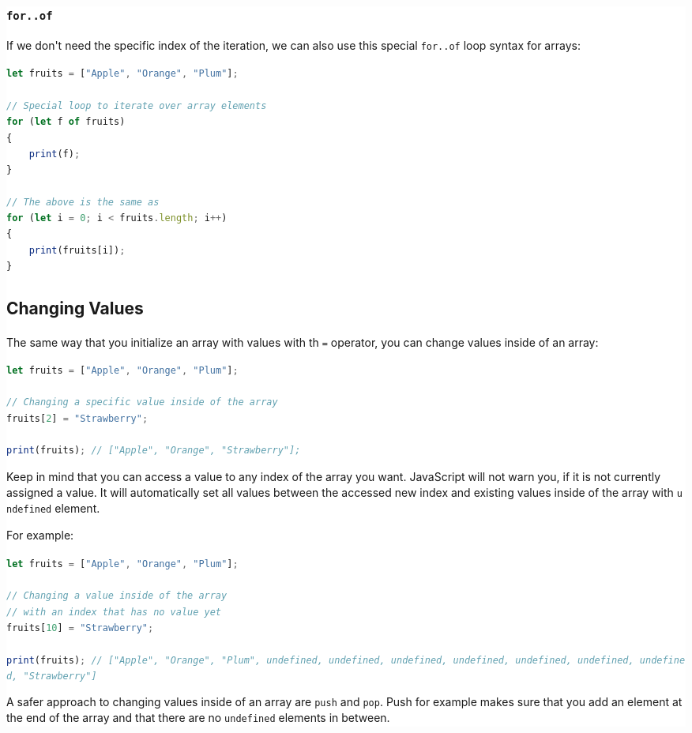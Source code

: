 
### `for..of`

If we don't need the specific index of the iteration, we can also use this special `for..of` loop syntax for arrays:

```js
let fruits = ["Apple", "Orange", "Plum"];

// Special loop to iterate over array elements
for (let f of fruits) 
{
    print(f);
}

// The above is the same as
for (let i = 0; i < fruits.length; i++) 
{
    print(fruits[i]);
}
```

## Changing Values

The same way that you initialize an array with values with th `=` operator, you can change values inside of an array:

```js
let fruits = ["Apple", "Orange", "Plum"];

// Changing a specific value inside of the array
fruits[2] = "Strawberry";

print(fruits); // ["Apple", "Orange", "Strawberry"];
```

Keep in mind that you can access a value to any index of the array you want. JavaScript will not warn you, if it is not currently assigned a value. It will automatically set all values between the accessed new index and existing values inside of the array with `undefined` element.

For example:

```js
let fruits = ["Apple", "Orange", "Plum"];

// Changing a value inside of the array
// with an index that has no value yet
fruits[10] = "Strawberry";

print(fruits); // ["Apple", "Orange", "Plum", undefined, undefined, undefined, undefined, undefined, undefined, undefined, "Strawberry"]
```

A safer approach to changing values inside of an array are `push` and `pop`. Push for example makes sure that you add an element at the end of the array and that there are no `undefined` elements in between.
